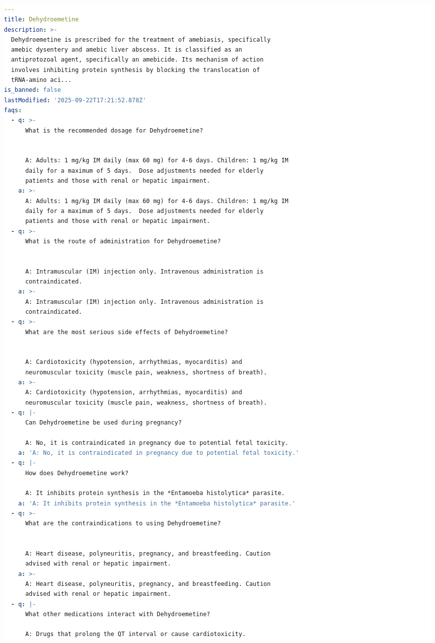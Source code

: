 ```yaml
---
title: Dehydroemetine
description: >-
  Dehydroemetine is prescribed for the treatment of amebiasis, specifically
  amebic dysentery and amebic liver abscess. It is classified as an
  antiprotozoal agent, specifically an amebicide. Its mechanism of action
  involves inhibiting protein synthesis by blocking the translocation of
  tRNA-amino aci...
is_banned: false
lastModified: '2025-09-22T17:21:52.878Z'
faqs:
  - q: >-
      What is the recommended dosage for Dehydroemetine?


      A: Adults: 1 mg/kg IM daily (max 60 mg) for 4-6 days. Children: 1 mg/kg IM
      daily for a maximum of 5 days.  Dose adjustments needed for elderly
      patients and those with renal or hepatic impairment.
    a: >-
      A: Adults: 1 mg/kg IM daily (max 60 mg) for 4-6 days. Children: 1 mg/kg IM
      daily for a maximum of 5 days.  Dose adjustments needed for elderly
      patients and those with renal or hepatic impairment.
  - q: >-
      What is the route of administration for Dehydroemetine?


      A: Intramuscular (IM) injection only. Intravenous administration is
      contraindicated.
    a: >-
      A: Intramuscular (IM) injection only. Intravenous administration is
      contraindicated.
  - q: >-
      What are the most serious side effects of Dehydroemetine?


      A: Cardiotoxicity (hypotension, arrhythmias, myocarditis) and
      neuromuscular toxicity (muscle pain, weakness, shortness of breath).
    a: >-
      A: Cardiotoxicity (hypotension, arrhythmias, myocarditis) and
      neuromuscular toxicity (muscle pain, weakness, shortness of breath).
  - q: |-
      Can Dehydroemetine be used during pregnancy?

      A: No, it is contraindicated in pregnancy due to potential fetal toxicity.
    a: 'A: No, it is contraindicated in pregnancy due to potential fetal toxicity.'
  - q: |-
      How does Dehydroemetine work?

      A: It inhibits protein synthesis in the *Entamoeba histolytica* parasite.
    a: 'A: It inhibits protein synthesis in the *Entamoeba histolytica* parasite.'
  - q: >-
      What are the contraindications to using Dehydroemetine?


      A: Heart disease, polyneuritis, pregnancy, and breastfeeding. Caution
      advised with renal or hepatic impairment.
    a: >-
      A: Heart disease, polyneuritis, pregnancy, and breastfeeding. Caution
      advised with renal or hepatic impairment.
  - q: |-
      What other medications interact with Dehydroemetine?

      A: Drugs that prolong the QT interval or cause cardiotoxicity.
```